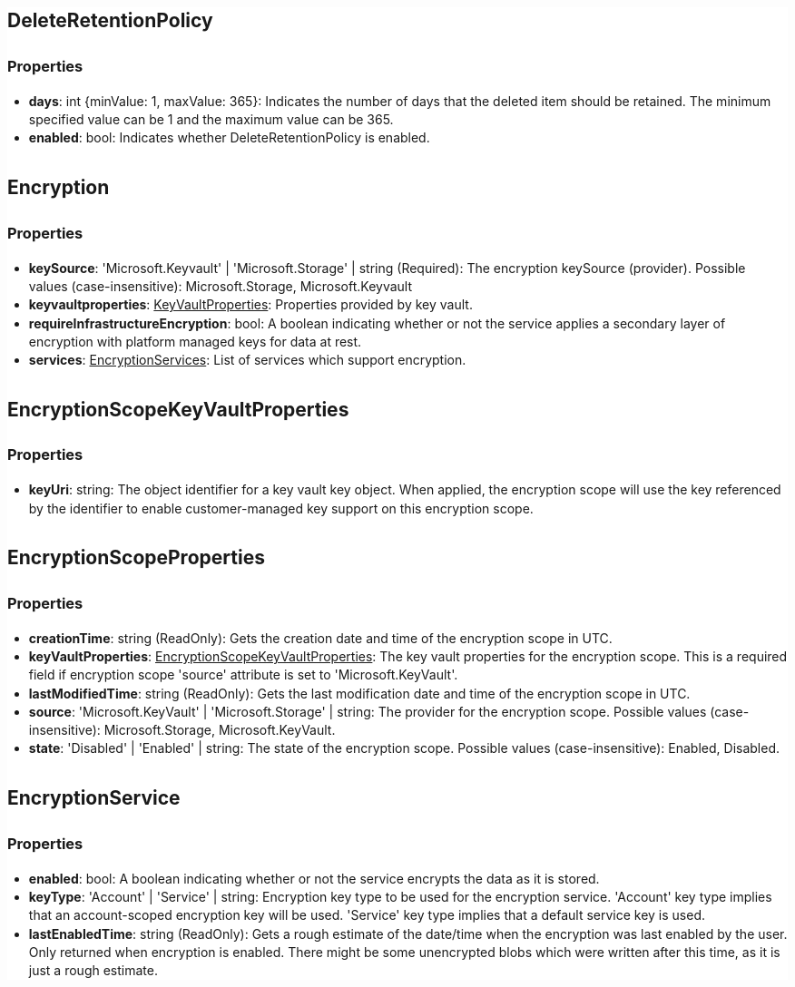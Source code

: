 ## DeleteRetentionPolicy
### Properties
* **days**: int {minValue: 1, maxValue: 365}: Indicates the number of days that the deleted item should be retained. The minimum specified value can be 1 and the maximum value can be 365.
* **enabled**: bool: Indicates whether DeleteRetentionPolicy is enabled.

## Encryption
### Properties
* **keySource**: 'Microsoft.Keyvault' | 'Microsoft.Storage' | string (Required): The encryption keySource (provider). Possible values (case-insensitive):  Microsoft.Storage, Microsoft.Keyvault
* **keyvaultproperties**: [KeyVaultProperties](#keyvaultproperties): Properties provided by key vault.
* **requireInfrastructureEncryption**: bool: A boolean indicating whether or not the service applies a secondary layer of encryption with platform managed keys for data at rest.
* **services**: [EncryptionServices](#encryptionservices): List of services which support encryption.

## EncryptionScopeKeyVaultProperties
### Properties
* **keyUri**: string: The object identifier for a key vault key object. When applied, the encryption scope will use the key referenced by the identifier to enable customer-managed key support on this encryption scope.

## EncryptionScopeProperties
### Properties
* **creationTime**: string (ReadOnly): Gets the creation date and time of the encryption scope in UTC.
* **keyVaultProperties**: [EncryptionScopeKeyVaultProperties](#encryptionscopekeyvaultproperties): The key vault properties for the encryption scope. This is a required field if encryption scope 'source' attribute is set to 'Microsoft.KeyVault'.
* **lastModifiedTime**: string (ReadOnly): Gets the last modification date and time of the encryption scope in UTC.
* **source**: 'Microsoft.KeyVault' | 'Microsoft.Storage' | string: The provider for the encryption scope. Possible values (case-insensitive):  Microsoft.Storage, Microsoft.KeyVault.
* **state**: 'Disabled' | 'Enabled' | string: The state of the encryption scope. Possible values (case-insensitive):  Enabled, Disabled.

## EncryptionService
### Properties
* **enabled**: bool: A boolean indicating whether or not the service encrypts the data as it is stored.
* **keyType**: 'Account' | 'Service' | string: Encryption key type to be used for the encryption service. 'Account' key type implies that an account-scoped encryption key will be used. 'Service' key type implies that a default service key is used.
* **lastEnabledTime**: string (ReadOnly): Gets a rough estimate of the date/time when the encryption was last enabled by the user. Only returned when encryption is enabled. There might be some unencrypted blobs which were written after this time, as it is just a rough estimate.
